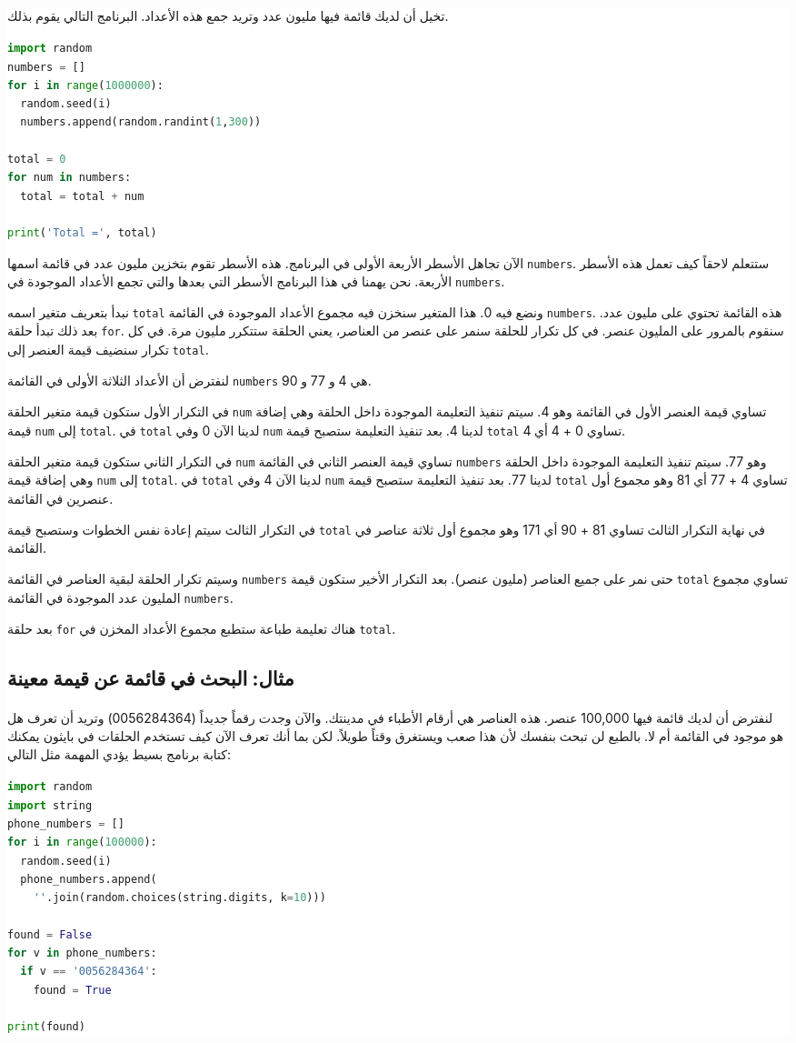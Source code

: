 تخيل أن لديك قائمة فيها مليون عدد وتريد جمع هذه الأعداد. البرنامج التالي يقوم بذلك.

```python
import random
numbers = []
for i in range(1000000):
  random.seed(i)
  numbers.append(random.randint(1,300))
  
total = 0
for num in numbers:
  total = total + num
 
print('Total =', total)
```

الآن تجاهل الأسطر الأربعة الأولى في البرنامج. هذه الأسطر تقوم بتخزين مليون عدد في قائمة اسمها `numbers`. ستتعلم لاحقاً كيف تعمل هذه الأسطر الأربعة. نحن يهمنا في هذا البرنامج الأسطر التي بعدها والتي تجمع الأعداد الموجودة في `numbers`.

نبدأ بتعريف متغير اسمه `total` ونضع فيه 0. هذا المتغير سنخزن فيه مجموع الأعداد الموجودة في القائمة `numbers`. هذه القائمة تحتوي على مليون عدد. بعد ذلك تبدأ حلقة `for`. سنقوم بالمرور على المليون عنصر. في كل تكرار للحلقة سنمر على عنصر من العناصر، يعني الحلقة ستتكرر مليون مرة. في كل تكرار سنضيف قيمة العنصر إلى `total`.

لنفترض أن الأعداد الثلاثة الأولى في القائمة `numbers` هي 4 و 77 و 90.

في التكرار الأول ستكون قيمة متغير الحلقة `num` تساوي قيمة العنصر الأول في القائمة وهو 4. سيتم تنفيذ التعليمة الموجودة داخل الحلقة وهي إضافة قيمة `num` إلى `total`. في `total` لدينا الآن 0 وفي `num` لدينا 4. بعد تنفيذ التعليمة ستصبح قيمة `total` تساوي 0 + 4 أي 4.

في التكرار الثاني ستكون قيمة متغير الحلقة `num` تساوي قيمة العنصر الثاني في القائمة `numbers` وهو 77. سيتم تنفيذ التعليمة الموجودة داخل الحلقة وهي إضافة قيمة `num` إلى `total`. في `total` لدينا الآن 4 وفي `num` لدينا 77. بعد تنفيذ التعليمة ستصبح قيمة `total` تساوي 4 + 77 أي 81 وهو مجموع أول عنصرين في القائمة.

في التكرار الثالث سيتم إعادة نفس الخطوات وستصبح قيمة `total` في نهاية التكرار الثالث تساوي 81 + 90 أي 171 وهو مجموع أول ثلاثة عناصر في القائمة.

وسيتم تكرار الحلقة لبقية العناصر في القائمة `numbers` حتى نمر على جميع العناصر (مليون عنصر). بعد التكرار الأخير ستكون قيمة `total` تساوي مجموع المليون عدد الموجودة في القائمة `numbers`.

بعد حلقة `for` هناك تعليمة طباعة ستطبع مجموع الأعداد المخزن في `total`.

## مثال: البحث في قائمة عن قيمة معينة

لنفترض أن لديك قائمة فيها 100,000 عنصر. هذه العناصر هي أرقام الأطباء في مدينتك. والآن وجدت رقماً جديداً (0056284364) وتريد أن تعرف هل هو موجود في القائمة أم لا. بالطبع لن تبحث بنفسك لأن هذا صعب ويستغرق وقتاً طويلاً. لكن بما أنك تعرف الآن كيف تستخدم الحلقات في بايثون يمكنك كتابة برنامج بسيط يؤدي المهمة مثل التالي: 

```python
import random
import string
phone_numbers = []
for i in range(100000):
  random.seed(i)
  phone_numbers.append(
    ''.join(random.choices(string.digits, k=10)))

found = False
for v in phone_numbers:
  if v == '0056284364':
    found = True

print(found)
```

